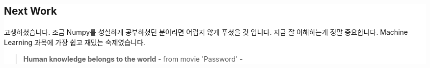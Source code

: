 ```bash
```

## Next Work
고생하셨습니다. 조금 Numpy를 성실하게 공부하셨던 분이라면 어렵지 않게 푸셨을 것 입니다. 지금 잘 이해하는게 정말 중요합니다. Machine Learning 과목에 가장 쉽고 재밌는 숙제였습니다.

> **Human knowledge belongs to the world** - from movie 'Password' -
